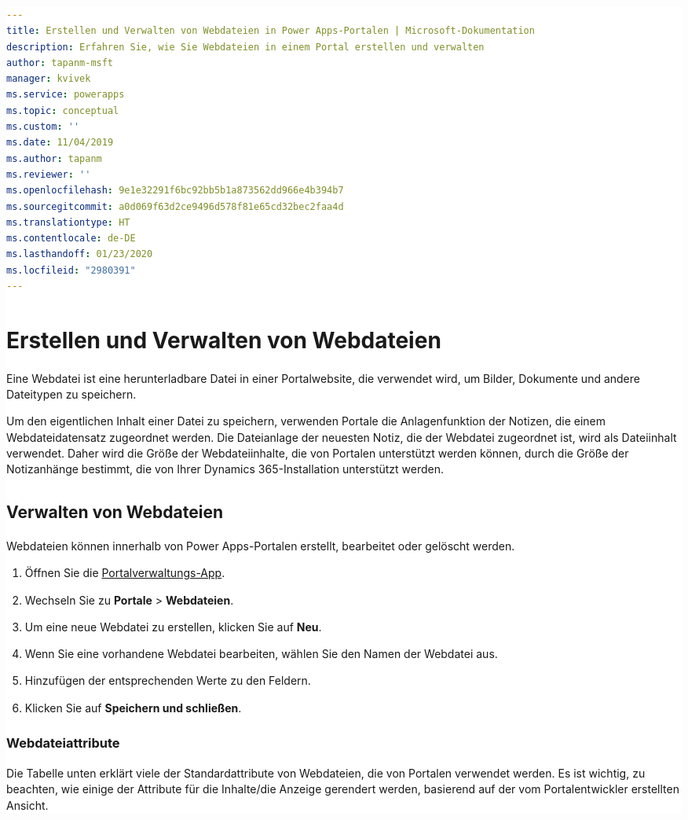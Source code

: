 ```yaml
---
title: Erstellen und Verwalten von Webdateien in Power Apps-Portalen | Microsoft-Dokumentation
description: Erfahren Sie, wie Sie Webdateien in einem Portal erstellen und verwalten
author: tapanm-msft
manager: kvivek
ms.service: powerapps
ms.topic: conceptual
ms.custom: ''
ms.date: 11/04/2019
ms.author: tapanm
ms.reviewer: ''
ms.openlocfilehash: 9e1e32291f6bc92bb5b1a873562dd966e4b394b7
ms.sourcegitcommit: a0d069f63d2ce9496d578f81e65cd32bec2faa4d
ms.translationtype: HT
ms.contentlocale: de-DE
ms.lasthandoff: 01/23/2020
ms.locfileid: "2980391"
---
```

# <a name="create-and-manage-web-files"></a>Erstellen und Verwalten von Webdateien

Eine Webdatei ist eine herunterladbare Datei in einer Portalwebsite, die verwendet wird, um Bilder, Dokumente und andere Dateitypen zu speichern.

Um den eigentlichen Inhalt einer Datei zu speichern, verwenden Portale die Anlagenfunktion der Notizen, die einem Webdateidatensatz zugeordnet werden. Die Dateianlage der neuesten Notiz, die der Webdatei zugeordnet ist, wird als Dateiinhalt verwendet. Daher wird die Größe der Webdateiinhalte, die von Portalen unterstützt werden können, durch die Größe der Notizanhänge bestimmt, die von Ihrer Dynamics 365-Installation unterstützt werden.

## <a name="manage-web-files"></a>Verwalten von Webdateien

Webdateien können innerhalb von Power Apps-Portalen erstellt, bearbeitet oder gelöscht werden.

1. Öffnen Sie die [Portalverwaltungs-App](configure-portal.md).

2. Wechseln Sie zu **Portale** > **Webdateien**.

3. Um eine neue Webdatei zu erstellen, klicken Sie auf **Neu**.

4. Wenn Sie eine vorhandene Webdatei bearbeiten, wählen Sie den Namen der Webdatei aus.

5. Hinzufügen der entsprechenden Werte zu den Feldern.

6. Klicken Sie auf **Speichern und schließen**.

### <a name="web-file-attributes"></a>Webdateiattribute

Die Tabelle unten erklärt viele der Standardattribute von Webdateien, die von Portalen verwendet werden. Es ist wichtig, zu beachten, wie einige der Attribute für die Inhalte/die Anzeige gerendert werden, basierend auf der vom Portalentwickler erstellten Ansicht.
